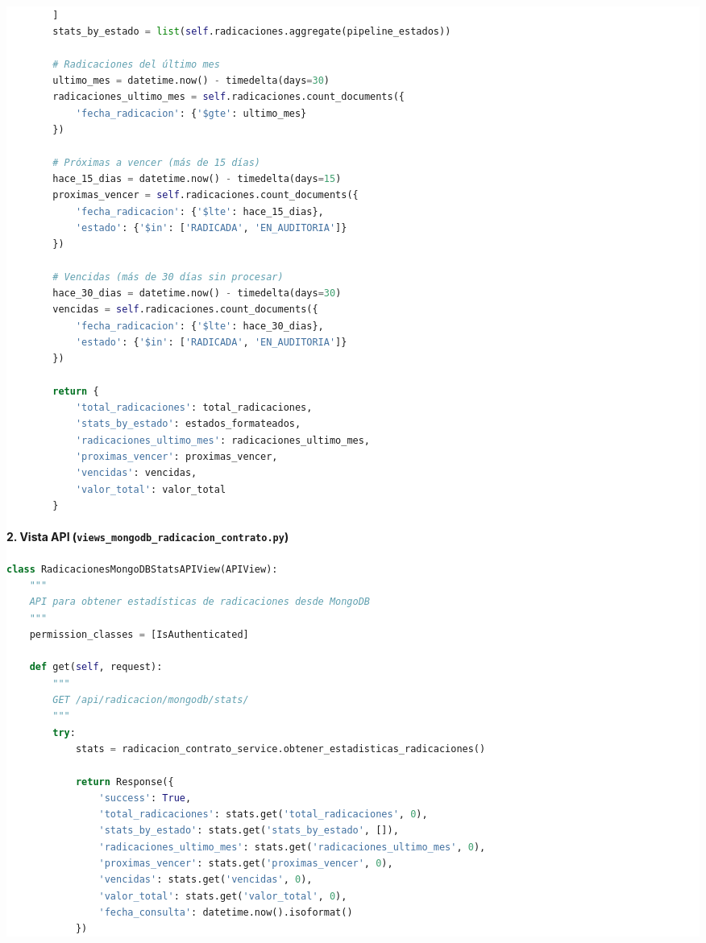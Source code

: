 ```python
        ]
        stats_by_estado = list(self.radicaciones.aggregate(pipeline_estados))
        
        # Radicaciones del último mes
        ultimo_mes = datetime.now() - timedelta(days=30)
        radicaciones_ultimo_mes = self.radicaciones.count_documents({
            'fecha_radicacion': {'$gte': ultimo_mes}
        })
        
        # Próximas a vencer (más de 15 días)
        hace_15_dias = datetime.now() - timedelta(days=15)
        proximas_vencer = self.radicaciones.count_documents({
            'fecha_radicacion': {'$lte': hace_15_dias},
            'estado': {'$in': ['RADICADA', 'EN_AUDITORIA']}
        })
        
        # Vencidas (más de 30 días sin procesar)
        hace_30_dias = datetime.now() - timedelta(days=30)
        vencidas = self.radicaciones.count_documents({
            'fecha_radicacion': {'$lte': hace_30_dias},
            'estado': {'$in': ['RADICADA', 'EN_AUDITORIA']}
        })
        
        return {
            'total_radicaciones': total_radicaciones,
            'stats_by_estado': estados_formateados,
            'radicaciones_ultimo_mes': radicaciones_ultimo_mes,
            'proximas_vencer': proximas_vencer,
            'vencidas': vencidas,
            'valor_total': valor_total
        }
```

#### **2. Vista API (`views_mongodb_radicacion_contrato.py`)**
```python
class RadicacionesMongoDBStatsAPIView(APIView):
    """
    API para obtener estadísticas de radicaciones desde MongoDB
    """
    permission_classes = [IsAuthenticated]
    
    def get(self, request):
        """
        GET /api/radicacion/mongodb/stats/
        """
        try:
            stats = radicacion_contrato_service.obtener_estadisticas_radicaciones()
            
            return Response({
                'success': True,
                'total_radicaciones': stats.get('total_radicaciones', 0),
                'stats_by_estado': stats.get('stats_by_estado', []),
                'radicaciones_ultimo_mes': stats.get('radicaciones_ultimo_mes', 0),
                'proximas_vencer': stats.get('proximas_vencer', 0),
                'vencidas': stats.get('vencidas', 0),
                'valor_total': stats.get('valor_total', 0),
                'fecha_consulta': datetime.now().isoformat()
            })
```
